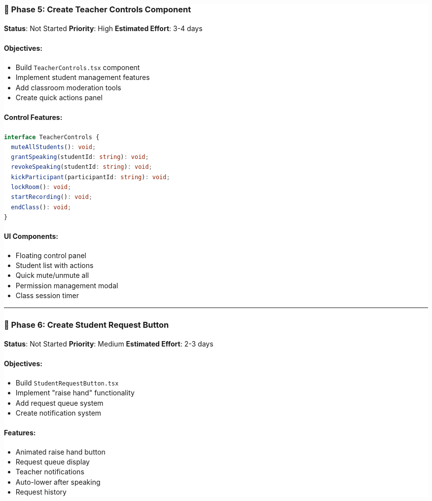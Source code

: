 
### 📕 Phase 5: Create Teacher Controls Component
**Status**: Not Started
**Priority**: High
**Estimated Effort**: 3-4 days

#### Objectives:
- Build `TeacherControls.tsx` component
- Implement student management features
- Add classroom moderation tools
- Create quick actions panel

#### Control Features:
```typescript
interface TeacherControls {
  muteAllStudents(): void;
  grantSpeaking(studentId: string): void;
  revokeSpeaking(studentId: string): void;
  kickParticipant(participantId: string): void;
  lockRoom(): void;
  startRecording(): void;
  endClass(): void;
}
```

#### UI Components:
- Floating control panel
- Student list with actions
- Quick mute/unmute all
- Permission management modal
- Class session timer

---

### 📓 Phase 6: Create Student Request Button
**Status**: Not Started
**Priority**: Medium
**Estimated Effort**: 2-3 days

#### Objectives:
- Build `StudentRequestButton.tsx`
- Implement "raise hand" functionality
- Add request queue system
- Create notification system

#### Features:
- Animated raise hand button
- Request queue display
- Teacher notifications
- Auto-lower after speaking
- Request history
